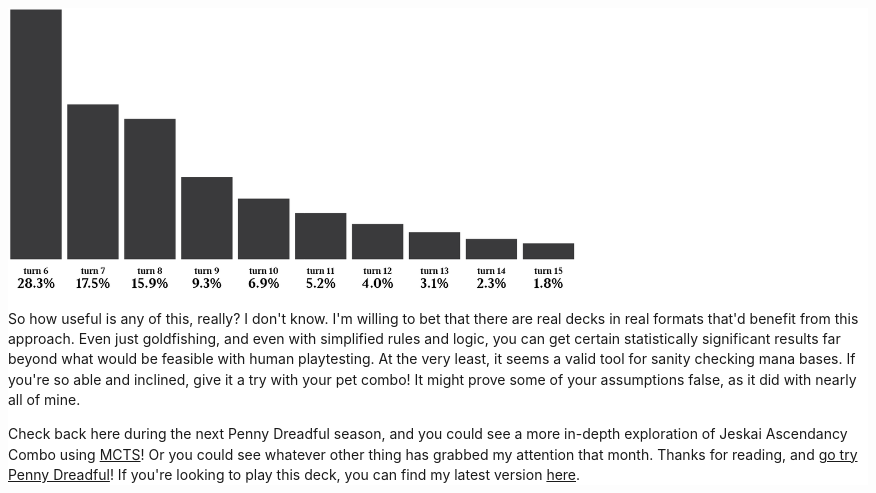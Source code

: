 <img src="resources/images/blog/6-6.png" style="width: 66%;" />

So how useful is any of this, really? I don't know. I'm willing to bet that there are real decks in real formats that'd benefit from this approach. Even just goldfishing, and even with simplified rules and logic, you can get certain statistically significant results far beyond what would be feasible with human playtesting. At the very least, it seems a valid tool for sanity checking mana bases. If you're so able and inclined, give it a try with your pet combo! It might prove some of your assumptions false, as it did with nearly all of mine.

Check back here during the next Penny Dreadful season, and you could see a more in-depth exploration of <auto-card>Jeskai Ascendancy</auto-card> Combo using [MCTS](https://en.wikipedia.org/wiki/Monte_Carlo_tree_search)! Or you could see whatever other thing has grabbed my attention that month. Thanks for reading, and [go try Penny Dreadful](https://pennydreadfulmagic.com/)! If you're looking to play this deck, you can find my latest version [here](https://pennydreadfulmagic.com/decks/112716/).